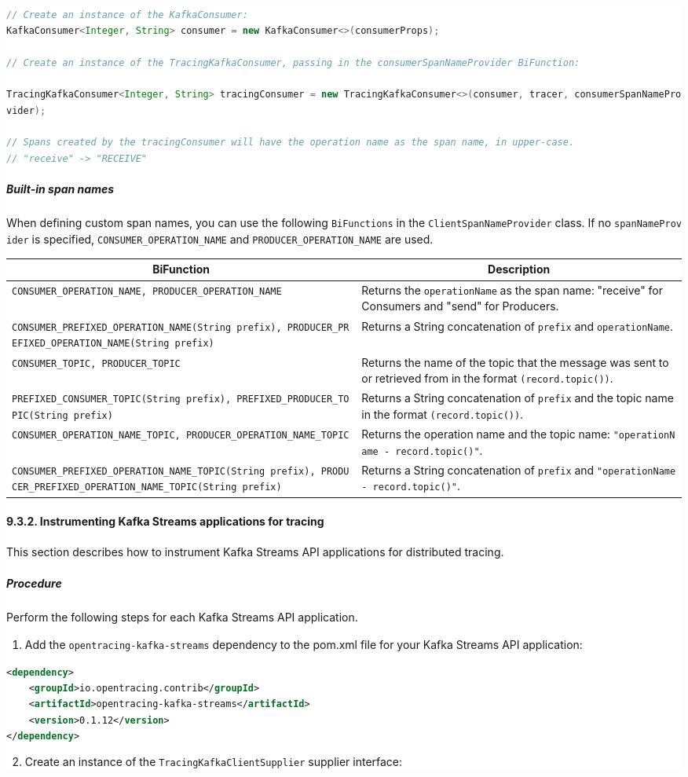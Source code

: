 ```java
// Create an instance of the KafkaConsumer:
KafkaConsumer<Integer, String> consumer = new KafkaConsumer<>(consumerProps);

// Create an instance of the TracingKafkaConsumer, passing in the consumerSpanNameProvider BiFunction:

TracingKafkaConsumer<Integer, String> tracingConsumer = new TracingKafkaConsumer<>(consumer, tracer, consumerSpanNameProvider);

// Spans created by the tracingConsumer will have the operation name as the span name, in upper-case.
// "receive" -> "RECEIVE"
```

##### Built-in span names

When defining custom span names, you can use the following `BiFunctions` in the `ClientSpanNameProvider` class. If no `spanNameProvider` is specified, `CONSUMER_OPERATION_NAME` and `PRODUCER_OPERATION_NAME` are used.

| BiFunction | Description |
| ---------- | ----------- |
| `CONSUMER_OPERATION_NAME, PRODUCER_OPERATION_NAME` | Returns the `operationName` as the span name: "receive" for Consumers and "send" for Producers. |
| `CONSUMER_PREFIXED_OPERATION_NAME(String prefix), PRODUCER_PREFIXED_OPERATION_NAME(String prefix)` | Returns a String concatenation of `prefix` and `operationName`. |
| `CONSUMER_TOPIC, PRODUCER_TOPIC` | Returns the name of the topic that the message was sent to or retrieved from in the format `(record.topic())`. |
| `PREFIXED_CONSUMER_TOPIC(String prefix), PREFIXED_PRODUCER_TOPIC(String prefix)` | Returns a String concatenation of `prefix` and the topic name in the format `(record.topic())`. |
| `CONSUMER_OPERATION_NAME_TOPIC, PRODUCER_OPERATION_NAME_TOPIC` | Returns the operation name and the topic name: `"operationName - record.topic()"`. |
| `CONSUMER_PREFIXED_OPERATION_NAME_TOPIC(String prefix), PRODUCER_PREFIXED_OPERATION_NAME_TOPIC(String prefix)` | Returns a String concatenation of `prefix` and `"operationName - record.topic()"`. |

#### 9.3.2. Instrumenting Kafka Streams applications for tracing

This section describes how to instrument Kafka Streams API applications for distributed tracing.

##### Procedure

Perform the following steps for each Kafka Streams API application.

1. Add the `opentracing-kafka-streams` dependency to the pom.xml file for your Kafka Streams API application:

```xml
<dependency>
    <groupId>io.opentracing.contrib</groupId>
    <artifactId>opentracing-kafka-streams</artifactId>
    <version>0.1.12</version>
</dependency>
```

2. Create an instance of the `TracingKafkaClientSupplier` supplier interface:
